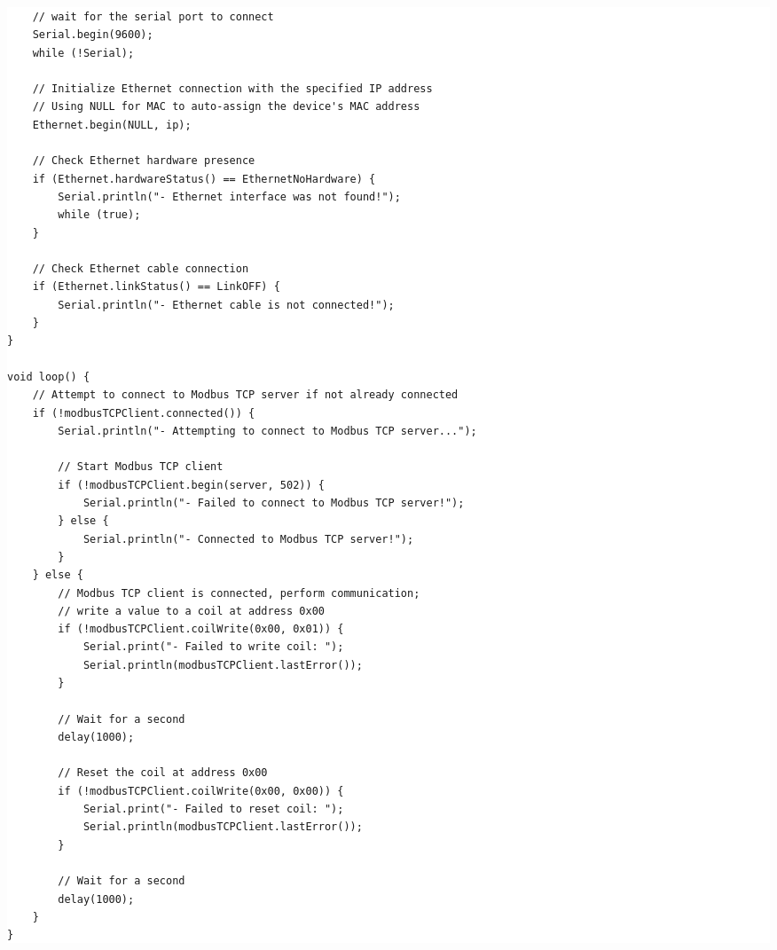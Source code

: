 ```arduino
    // wait for the serial port to connect
    Serial.begin(9600);
    while (!Serial);

    // Initialize Ethernet connection with the specified IP address
    // Using NULL for MAC to auto-assign the device's MAC address
    Ethernet.begin(NULL, ip); 

    // Check Ethernet hardware presence
    if (Ethernet.hardwareStatus() == EthernetNoHardware) {
        Serial.println("- Ethernet interface was not found!");
        while (true);
    }

    // Check Ethernet cable connection
    if (Ethernet.linkStatus() == LinkOFF) {
        Serial.println("- Ethernet cable is not connected!");
    }
}

void loop() {
    // Attempt to connect to Modbus TCP server if not already connected
    if (!modbusTCPClient.connected()) {
        Serial.println("- Attempting to connect to Modbus TCP server...");

        // Start Modbus TCP client
        if (!modbusTCPClient.begin(server, 502)) {
            Serial.println("- Failed to connect to Modbus TCP server!");
        } else {
            Serial.println("- Connected to Modbus TCP server!");
        }
    } else {
        // Modbus TCP client is connected, perform communication;
        // write a value to a coil at address 0x00
        if (!modbusTCPClient.coilWrite(0x00, 0x01)) {
            Serial.print("- Failed to write coil: ");
            Serial.println(modbusTCPClient.lastError());
        }

        // Wait for a second
        delay(1000);

        // Reset the coil at address 0x00
        if (!modbusTCPClient.coilWrite(0x00, 0x00)) {
            Serial.print("- Failed to reset coil: ");
            Serial.println(modbusTCPClient.lastError());
        }

        // Wait for a second
        delay(1000); 
    }
}
```
